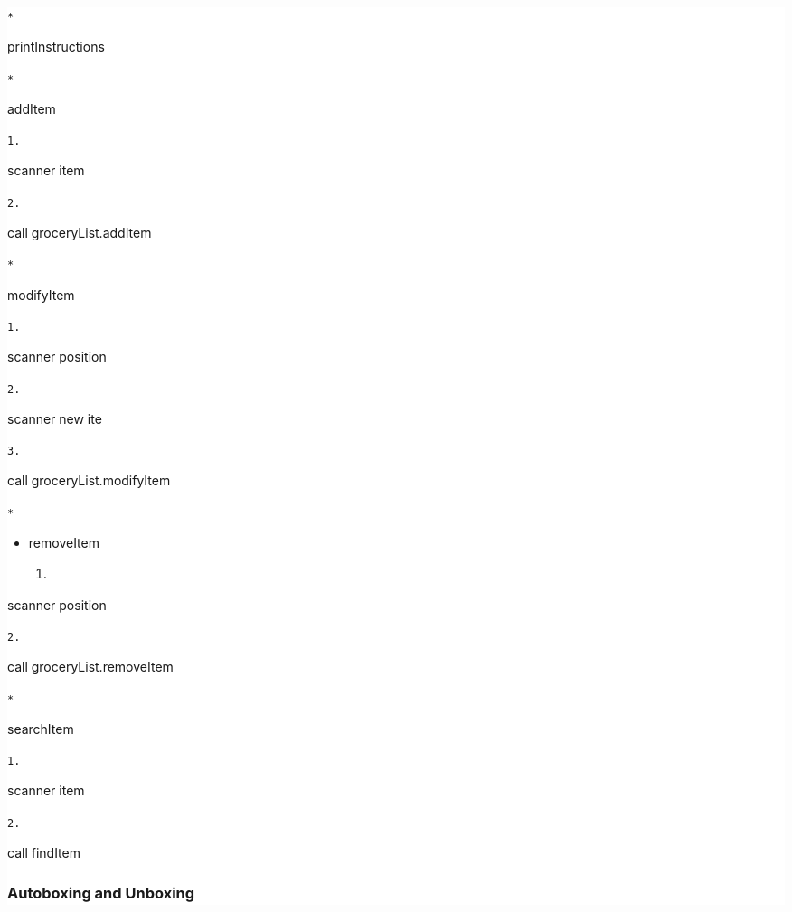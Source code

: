 	* 
printInstructions

	* 
addItem



	1. 
scanner item

	2. 
call groceryList.addItem



	* 
modifyItem



	1. 
scanner position

	2. 
scanner new ite

	3. 
call groceryList.modifyItem



	* 
* removeItem



	1. 
scanner position

	2. 
call groceryList.removeItem



	* 
searchItem



	1. 
scanner item

	2. 
call findItem




  
  
  

### Autoboxing and Unboxing

  
